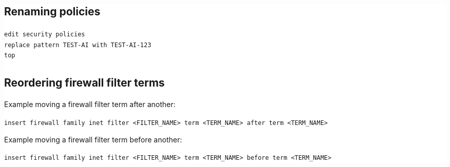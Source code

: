 ## Renaming policies

```juniper
edit security policies
replace pattern TEST-AI with TEST-AI-123
top
```

## Reordering firewall filter terms

Example moving a firewall filter term after another:

```juniper
insert firewall family inet filter <FILTER_NAME> term <TERM_NAME> after term <TERM_NAME>
```

Example moving a firewall filter term before another:

```juniper
insert firewall family inet filter <FILTER_NAME> term <TERM_NAME> before term <TERM_NAME>
```
